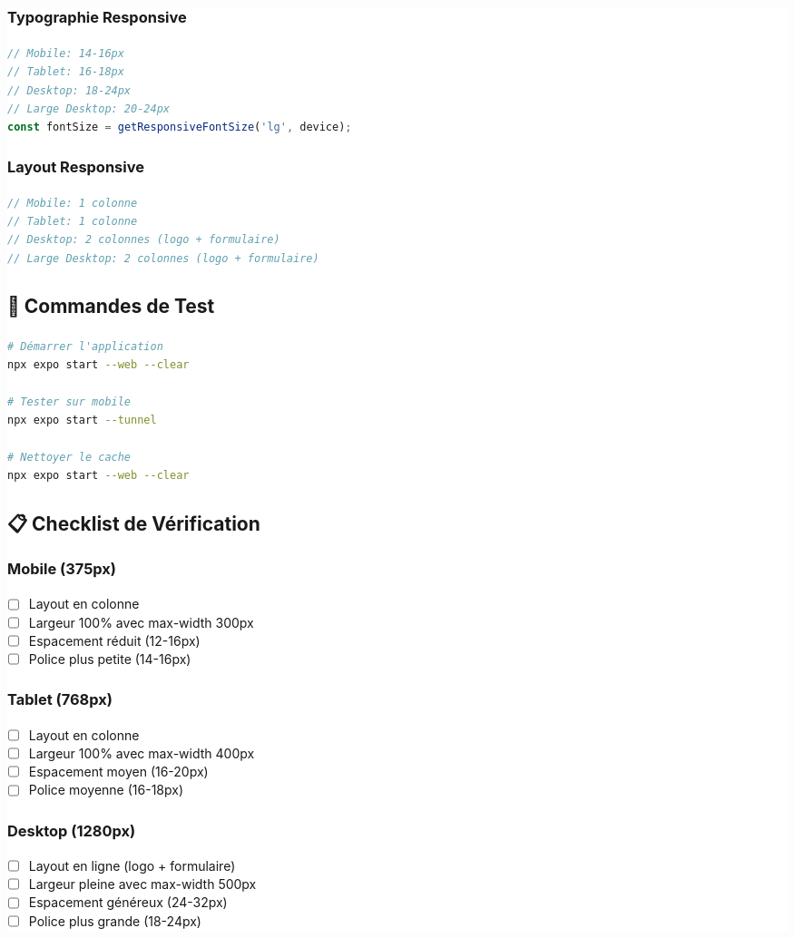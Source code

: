 ### **Typographie Responsive**
```javascript
// Mobile: 14-16px
// Tablet: 16-18px
// Desktop: 18-24px
// Large Desktop: 20-24px
const fontSize = getResponsiveFontSize('lg', device);
```

### **Layout Responsive**
```javascript
// Mobile: 1 colonne
// Tablet: 1 colonne
// Desktop: 2 colonnes (logo + formulaire)
// Large Desktop: 2 colonnes (logo + formulaire)
```

## 🚀 **Commandes de Test**

```bash
# Démarrer l'application
npx expo start --web --clear

# Tester sur mobile
npx expo start --tunnel

# Nettoyer le cache
npx expo start --web --clear
```

## 📋 **Checklist de Vérification**

### **Mobile (375px)**
- [ ] Layout en colonne
- [ ] Largeur 100% avec max-width 300px
- [ ] Espacement réduit (12-16px)
- [ ] Police plus petite (14-16px)

### **Tablet (768px)**
- [ ] Layout en colonne
- [ ] Largeur 100% avec max-width 400px
- [ ] Espacement moyen (16-20px)
- [ ] Police moyenne (16-18px)

### **Desktop (1280px)**
- [ ] Layout en ligne (logo + formulaire)
- [ ] Largeur pleine avec max-width 500px
- [ ] Espacement généreux (24-32px)
- [ ] Police plus grande (18-24px)
